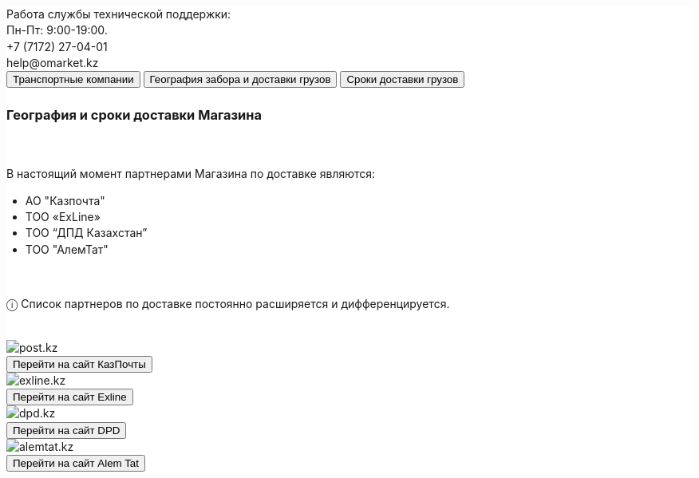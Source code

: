   <div id="contacts">
     Работа службы технической поддержки: <br>
     Пн-Пт: 9:00-19:00.<br>
     +7 (7172) 27-04-01<br>
     help@omarket.kz
  </div>
</div>
<div class="tab">
 <button class="tablinks" onclick="openTab(event, 'tk')" id="defaultOpen">Транспортные компании</button> <button class="tablinks" onclick="openTab(event, 'fromKATO')">География забора и доставки грузов</button> <button class="tablinks" onclick="openTab(event, 'deliverydays')">Сроки доставки грузов</button>
</div>
<div id="tk" class="tabcontent">
  <h3>География и сроки доставки Магазина</h3>
 <br>
  <p>
     В настоящий момент партнерами Магазина по доставке являются:
  </p>
  <ul>
    <li>АО "Казпочта"</li>
    <li>ТОО «ExLine»</li>
    <li>ТОО “ДПД Казахстан”</li>
    <li>ТОО "АлемТат"</li>
  </ul>
 <br>
 <p id="info">
     ⓘ Список партнеров по доставке постоянно расширяется и дифференцируется.
  </p>
  <br>
  <div class="polaroid">
 <img alt="post.kz" src="https://post.kz/react/static/media/logo_blue.292d6f7d.svg">
    <div id="post">
      <div class="text">
 <a href="https://post.kz" target="_blank"><button class="button">Перейти на сайт КазПочты</button></a>
      </div>
    </div>
  </div>
  <div class="polaroid">
 <img alt="exline.kz" src="https://fixtech.kz/images/exline.jpg">
    <div id="exline">
 <a href="https://exline.kz" target="_blank"><button class="button">Перейти на сайт Exline</button></a>
    </div>
  </div>
  <div class="polaroid">
 <img alt="dpd.kz" src="http://www.logo-designer.co/wp-content/uploads/2015/03/lippincott-logo-design-GeoPost-DPDgroup.png">
    <div id="dpd">
 <a href="http://www.dpd.kz" target="_blank"><button class="button">Перейти на сайт DPD</button></a>
    </div>
  </div>
  <div class="polaroid">
 <img alt="alemtat.kz" src="http://www.alemtat.kz/wp-content/themes/Alemtat/images/logo_sn.png">
    <div id="alemtat">
 <a href="http://www.alemtat.kz" target="_blank"><button class="button">Перейти на сайт Alem Tat</button></a>
    </div>
  </div>
</div>
<div id="fromKATO" class="tabcontent">